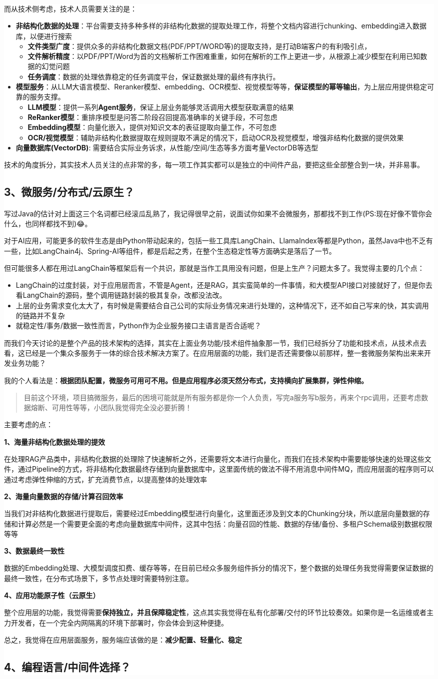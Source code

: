 而从技术侧考虑，技术人员需要关注的是：

- **非结构化数据的处理**：平台需要支持多种多样的非结构化数据的提取处理工作，将整个文档内容进行chunking、embedding进入数据库，以便进行搜索
  - **文件类型广度**：提供众多的非结构化数据文档(PDF/PPT/WORD等)的提取支持，是打动B端客户的有利吸引点，
  - **文件解析精度**：以PDF/PPT/Word为首的文档解析工作困难重重，如何在解析的工作上更进一步，从根源上减少模型在利用已知数据的幻觉问题
  - **任务调度**：数据的处理依靠稳定的任务调度平台，保证数据处理的最终有序执行。
- **模型服务**：从LLM大语言模型、Reranker模型、embedding、OCR模型、视觉模型等等，**保证模型的幂等输出**，为上层应用提供稳定可靠的服务支撑。
  - **LLM模型**：提供一系列**Agent服务**，保证上层业务能够灵活调用大模型获取满意的结果
  - **ReRanker模型**：重排序模型是问答二阶段召回提高准确率的关键手段，不可忽虑
  - **Embedding模型**：向量化嵌入，提供对知识文本的表征提取向量工作，不可忽虑
  - **OCR/视觉模型**：辅助非结构化数据提取在规则提取不满足的情况下，启动OCR及视觉模型，增强非结构化数据的提供效果
- **向量数据库(VectorDB)**: 需要结合实际业务诉求，从性能/空间/生态等多方面考量VectorDB等选型

技术的角度拆分，其实技术人员关注的点非常的多，每一项工作其实都可以是独立的中间件产品，要把这些全部整合到一块，并非易事。

## 3、微服务/分布式/云原生？

写过Java的估计对上面这三个名词都已经滚瓜乱熟了，我记得很早之前，说面试你如果不会微服务，那都找不到工作(PS:现在好像不管你会什么，也同样都找不到)😂。

对于AI应用，可能更多的软件生态是由Python带动起来的，包括一些工具库LangChain、LlamaIndex等都是Python，虽然Java中也不乏有一些，比如LangChain4j、Spring-AI等组件，都是后起之秀，在整个生态稳定性等方面确实是落后了一节。

但可能很多人都在用过LangChain等框架后有一个共识，那就是当作工具用没有问题，但是上生产？问题太多了。我觉得主要的几个点：

- LangChain的过度封装，对于应用层而言，不管是Agent，还是RAG，其实蛮简单的一件事情，和大模型API接口对接就好了，但是你去看LangChain的源码，整个调用链路封装的极其复杂，改都没法改。
- 上层的业务需求变化太大了，有时候是需要结合自己公司的实际业务情况来进行处理的，这种情况下，还不如自己写来的快，其实调用的链路并不复杂
- 就稳定性/事务/数据一致性而言，Python作为企业服务接口主语言是否合适呢？

而我们今天讨论的是整个产品的技术架构的选择，其实在上面业务功能/技术组件抽象那一节，我们已经拆分了功能和技术点，从技术点去看，这已经是一个集众多服务于一体的综合技术解决方案了。在应用层面的功能，我们是否还需要像以前那样，整一套微服务架构出来来开发业务功能？

我的个人看法是：**根据团队配置，微服务可用可不用。但是应用程序必须天然分布式，支持横向扩展集群，弹性伸缩。**

> 目前这个环境，项目搞微服务，最后的困境可能就是所有服务都是你一个人负责，写完a服务写b服务，再来个rpc调用，还要考虑数据熔断、可用性等等，小团队我觉得完全没必要折腾！

主要考虑的点：

**1、海量非结构化数据处理的提效**

在处理RAG产品类中，非结构化数据的处理除了快速解析之外，还需要将文本进行向量化，而我们在技术架构中需要能够快速的处理这些文件，通过Pipeline的方式，将非结构化数据最终存储到向量数据库中，这里面传统的做法不得不用消息中间件MQ，而应用层面的程序则可以通过考虑弹性伸缩的方式，扩充消费节点，以提高整体的处理效率

**2、海量向量数据的存储/计算召回效率**

当我们对非结构化数据进行提取后，需要经过Embedding模型进行向量化，这里面还涉及到文本的Chunking分块，所以底层向量数据的存储和计算必然是一个需要更全面的考虑向量数据库中间件，这其中包括：向量召回的性能、数据的存储/备份、多租户Schema级别数据权限等等

**3、数据最终一致性**

数据的Embedding处理、大模型调度扣费、缓存等等，在目前已经众多服务组件拆分的情况下，整个数据的处理任务我觉得需要保证数据的最终一致性，在分布式场景下，多节点处理时需要特别注意。

**4、应用功能原子性（云原生）**

整个应用层的功能，我觉得需要**保持独立，并且保障稳定性**，这点其实我觉得在私有化部署/交付的环节比较奏效。如果你是一名运维或者主力开发者，在一个完全内网隔离的环境下部署时，你会体会到这种便捷。

总之，我觉得在应用层面服务，服务端应该做的是：**减少配置、轻量化、稳定**

## 4、编程语言/中间件选择？
